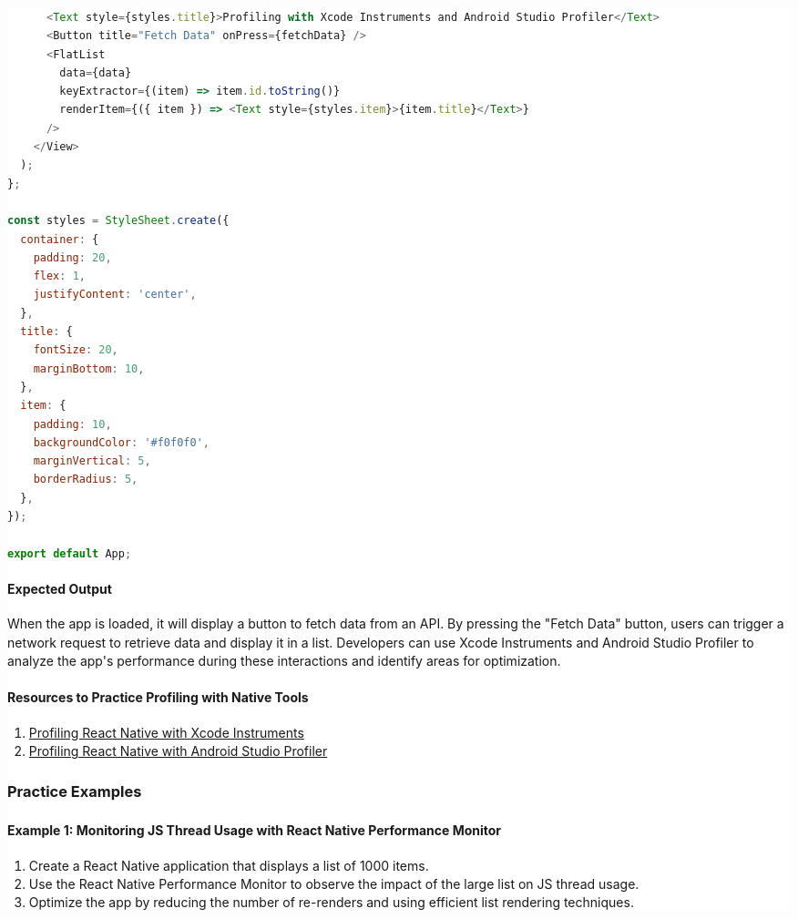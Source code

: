 ```javascript
      <Text style={styles.title}>Profiling with Xcode Instruments and Android Studio Profiler</Text>
      <Button title="Fetch Data" onPress={fetchData} />
      <FlatList
        data={data}
        keyExtractor={(item) => item.id.toString()}
        renderItem={({ item }) => <Text style={styles.item}>{item.title}</Text>}
      />
    </View>
  );
};

const styles = StyleSheet.create({
  container: {
    padding: 20,
    flex: 1,
    justifyContent: 'center',
  },
  title: {
    fontSize: 20,
    marginBottom: 10,
  },
  item: {
    padding: 10,
    backgroundColor: '#f0f0f0',
    marginVertical: 5,
    borderRadius: 5,
  },
});

export default App;
```

#### Expected Output
When the app is loaded, it will display a button to fetch data from an API. By pressing the "Fetch Data" button, users can trigger a network request to retrieve data and display it in a list. Developers can use Xcode Instruments and Android Studio Profiler to analyze the app's performance during these interactions and identify areas for optimization.

#### Resources to Practice Profiling with Native Tools
1. [Profiling React Native with Xcode Instruments](https://developer.apple.com/library/archive/documentation/DeveloperTools/Conceptual/InstrumentsUserGuide/)
2. [Profiling React Native with Android Studio Profiler](https://developer.android.com/studio/profile)

### Practice Examples

#### Example 1: Monitoring JS Thread Usage with React Native Performance Monitor
1. Create a React Native application that displays a list of 1000 items.
2. Use the React Native Performance Monitor to observe the impact of the large list on JS thread usage.
3. Optimize the app by reducing the number of re-renders and using efficient list rendering techniques.
